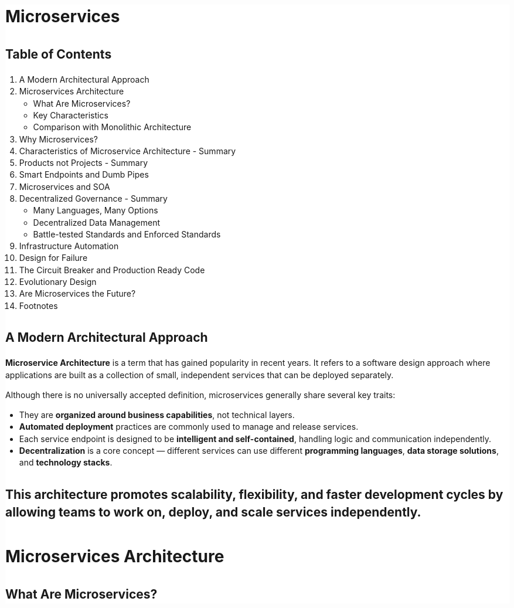 # Microservices

## Table of Contents
1. A Modern Architectural Approach
2. Microservices Architecture
   - What Are Microservices?
   - Key Characteristics
   - Comparison with Monolithic Architecture
3. Why Microservices?
4. Characteristics of Microservice Architecture - Summary
5. Products not Projects - Summary
6. Smart Endpoints and Dumb Pipes
7. Microservices and SOA
8. Decentralized Governance - Summary
   - Many Languages, Many Options
   - Decentralized Data Management
   - Battle-tested Standards and Enforced Standards
9. Infrastructure Automation
10. Design for Failure
11. The Circuit Breaker and Production Ready Code
12. Evolutionary Design
13. Are Microservices the Future?
14. Footnotes


## A Modern Architectural Approach

**Microservice Architecture** is a term that has gained popularity in recent years. It refers to a software design approach where applications are built as a collection of small, independent services that can be deployed separately.

Although there is no universally accepted definition, microservices generally share several key traits:

- They are **organized around business capabilities**, not technical layers.
- **Automated deployment** practices are commonly used to manage and release services.
- Each service endpoint is designed to be **intelligent and self-contained**, handling logic and communication independently.
- **Decentralization** is a core concept — different services can use different **programming languages**, **data storage solutions**, and **technology stacks**.

## This architecture promotes scalability, flexibility, and faster development cycles by allowing teams to work on, deploy, and scale services independently.

# Microservices Architecture

## What Are Microservices?
